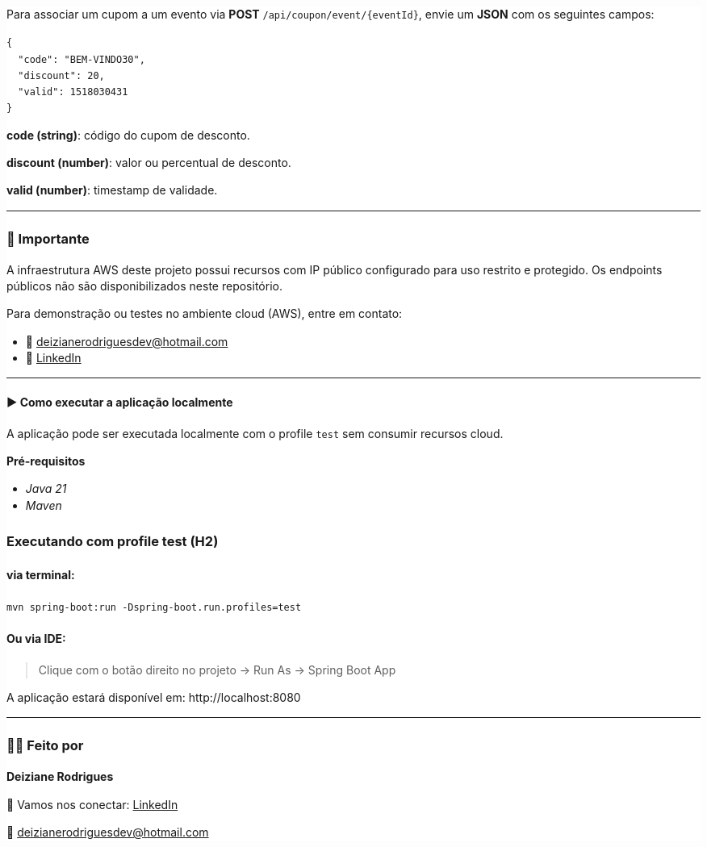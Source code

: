 Para associar um cupom a um evento via **POST** `/api/coupon/event/{eventId}`, envie um **JSON** com os seguintes campos:

```
{
  "code": "BEM-VINDO30",
  "discount": 20,
  "valid": 1518030431
}
```


**code (string)**: código do cupom de desconto.

**discount (number)**: valor ou percentual de desconto.

**valid (number)**: timestamp de validade.

---

### 📌 Importante

A infraestrutura AWS deste projeto possui recursos com IP público configurado para uso restrito e protegido. Os endpoints públicos não são disponibilizados neste repositório.

Para demonstração ou testes no ambiente cloud (AWS), entre em contato:

* 📧 [deizianerodriguesdev@hotmail.com](mailto:deizianerodriguesdev@hotmail.com)
* 💼 [LinkedIn](https://www.linkedin.com/in/deizianer/)

---

#### ▶️ Como executar a aplicação localmente

A aplicação pode ser executada localmente com o profile `test` sem consumir recursos cloud.

**Pré-requisitos**

* *Java 21*
* *Maven*

### Executando com profile test (H2)

#### via terminal:

`mvn spring-boot:run -Dspring-boot.run.profiles=test`

#### Ou via IDE:

> Clique com o botão direito no projeto → Run As → Spring Boot App

A aplicação estará disponível em: http://localhost:8080

---
### 👩‍💻 Feito por

**Deiziane Rodrigues**

💼 Vamos nos conectar:  [LinkedIn](https://www.linkedin.com/in/deizianer/)

📧 [deizianerodriguesdev@hotmail.com](deizianerodriguesdev@hotmail.com)
